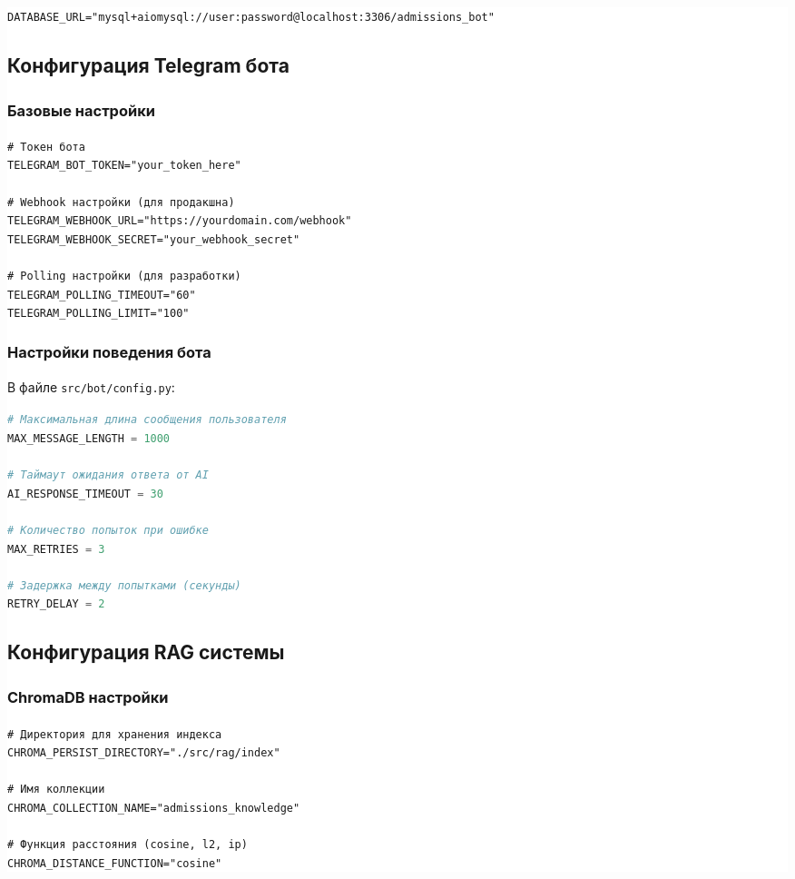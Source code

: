 ```env
DATABASE_URL="mysql+aiomysql://user:password@localhost:3306/admissions_bot"
```

## Конфигурация Telegram бота

### Базовые настройки

```env
# Токен бота
TELEGRAM_BOT_TOKEN="your_token_here"

# Webhook настройки (для продакшна)
TELEGRAM_WEBHOOK_URL="https://yourdomain.com/webhook"
TELEGRAM_WEBHOOK_SECRET="your_webhook_secret"

# Polling настройки (для разработки)
TELEGRAM_POLLING_TIMEOUT="60"
TELEGRAM_POLLING_LIMIT="100"
```

### Настройки поведения бота

В файле `src/bot/config.py`:

```python
# Максимальная длина сообщения пользователя
MAX_MESSAGE_LENGTH = 1000

# Таймаут ожидания ответа от AI
AI_RESPONSE_TIMEOUT = 30

# Количество попыток при ошибке
MAX_RETRIES = 3

# Задержка между попытками (секунды)
RETRY_DELAY = 2
```

## Конфигурация RAG системы

### ChromaDB настройки

```env
# Директория для хранения индекса
CHROMA_PERSIST_DIRECTORY="./src/rag/index"

# Имя коллекции
CHROMA_COLLECTION_NAME="admissions_knowledge"

# Функция расстояния (cosine, l2, ip)
CHROMA_DISTANCE_FUNCTION="cosine"
```
